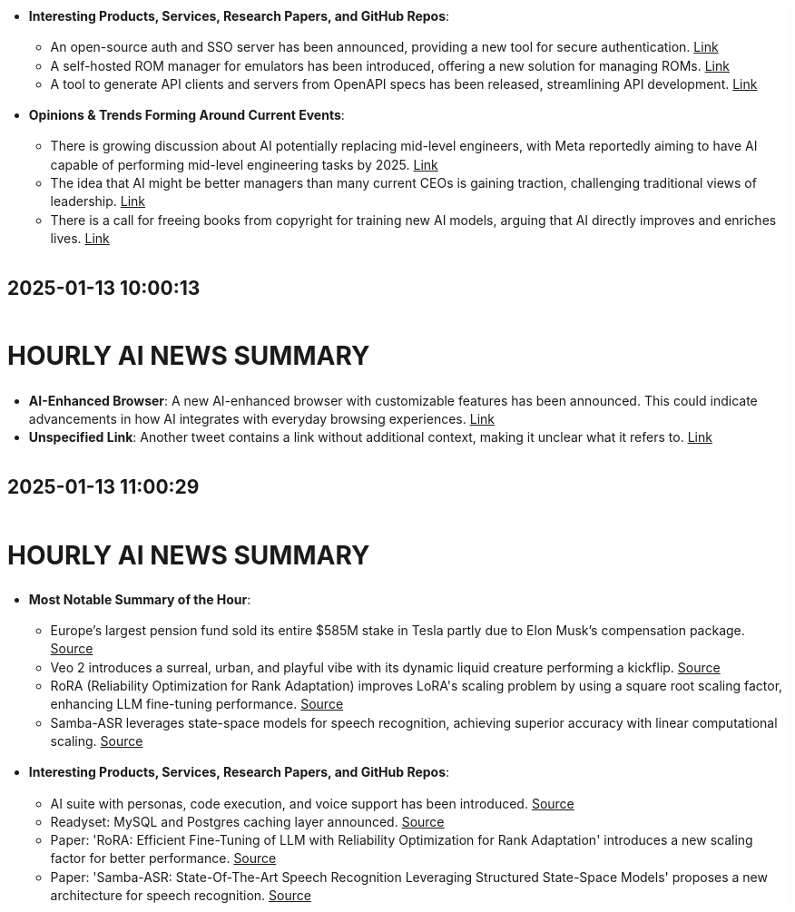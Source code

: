 - **Interesting Products, Services, Research Papers, and GitHub Repos**:
  - An open-source auth and SSO server has been announced, providing a new tool for secure authentication. [Link](https://x.com/i/web/status/1878731182965248452)
  - A self-hosted ROM manager for emulators has been introduced, offering a new solution for managing ROMs. [Link](https://x.com/i/web/status/1878723216522268825)
  - A tool to generate API clients and servers from OpenAPI specs has been released, streamlining API development. [Link](https://x.com/i/web/status/1878715250209411573)

- **Opinions & Trends Forming Around Current Events**:
  - There is growing discussion about AI potentially replacing mid-level engineers, with Meta reportedly aiming to have AI capable of performing mid-level engineering tasks by 2025. [Link](https://x.com/i/web/status/1878719223221846185)
  - The idea that AI might be better managers than many current CEOs is gaining traction, challenging traditional views of leadership. [Link](https://x.com/i/web/status/1878724004984582254)
  - There is a call for freeing books from copyright for training new AI models, arguing that AI directly improves and enriches lives. [Link](https://x.com/i/web/status/1878734127765319857)

## 2025-01-13 10:00:13

# HOURLY AI NEWS SUMMARY

- **AI-Enhanced Browser**: A new AI-enhanced browser with customizable features has been announced. This could indicate advancements in how AI integrates with everyday browsing experiences. [Link](https://x.com/i/web/status/1878739150486045017)
- **Unspecified Link**: Another tweet contains a link without additional context, making it unclear what it refers to. [Link](https://x.com/i/web/status/1878739159990325689)

## 2025-01-13 11:00:29

# HOURLY AI NEWS SUMMARY

- **Most Notable Summary of the Hour**:
  - Europe’s largest pension fund sold its entire $585M stake in Tesla partly due to Elon Musk’s compensation package. [Source](https://x.com/i/web/status/1878758790113501691)
  - Veo 2 introduces a surreal, urban, and playful vibe with its dynamic liquid creature performing a kickflip. [Source](https://x.com/i/web/status/1878758705979654357)
  - RoRA (Reliability Optimization for Rank Adaptation) improves LoRA's scaling problem by using a square root scaling factor, enhancing LLM fine-tuning performance. [Source](https://x.com/i/web/status/1878756888088916147)
  - Samba-ASR leverages state-space models for speech recognition, achieving superior accuracy with linear computational scaling. [Source](https://x.com/i/web/status/1878747423868420245)

- **Interesting Products, Services, Research Papers, and GitHub Repos**:
  - AI suite with personas, code execution, and voice support has been introduced. [Source](https://x.com/i/web/status/1878755089826943424)
  - Readyset: MySQL and Postgres caching layer announced. [Source](https://x.com/i/web/status/1878747121618198665)
  - Paper: 'RoRA: Efficient Fine-Tuning of LLM with Reliability Optimization for Rank Adaptation' introduces a new scaling factor for better performance. [Source](https://x.com/i/web/status/1878756888088916147)
  - Paper: 'Samba-ASR: State-Of-The-Art Speech Recognition Leveraging Structured State-Space Models' proposes a new architecture for speech recognition. [Source](https://x.com/i/web/status/1878747423868420245)
